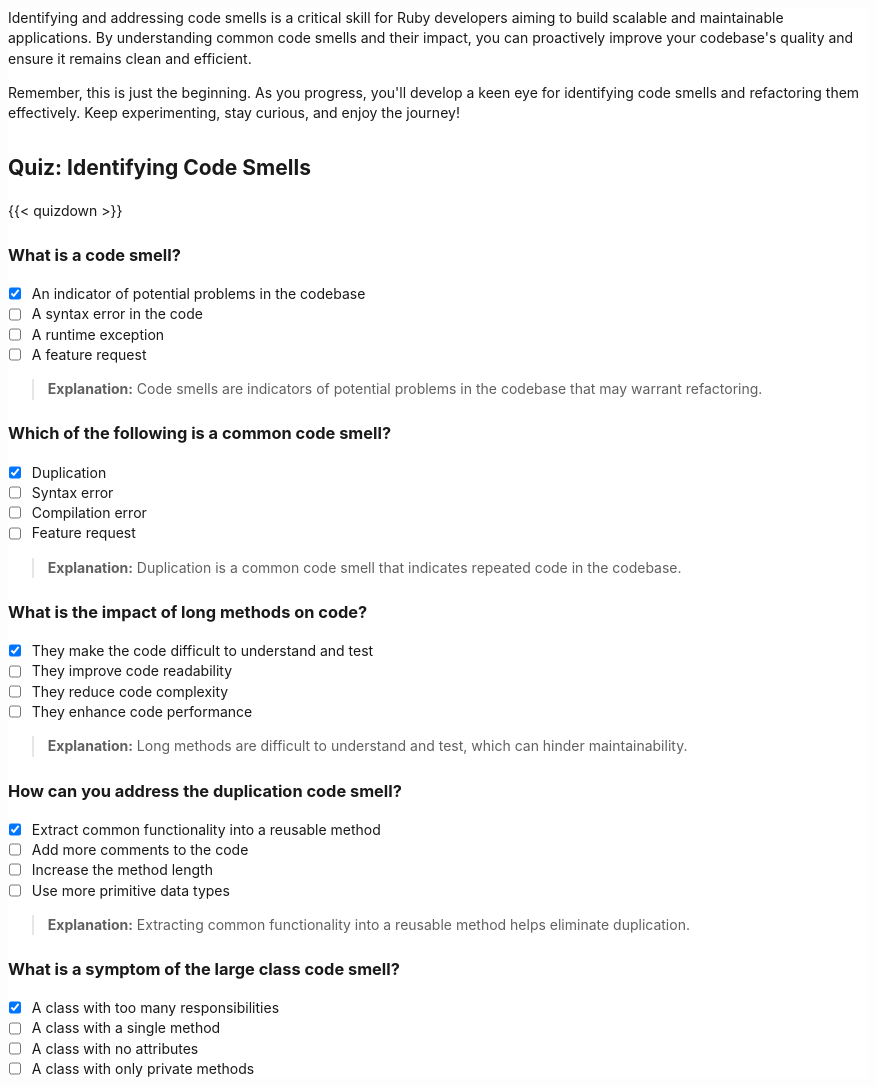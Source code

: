 Identifying and addressing code smells is a critical skill for Ruby developers aiming to build scalable and maintainable applications. By understanding common code smells and their impact, you can proactively improve your codebase's quality and ensure it remains clean and efficient.

Remember, this is just the beginning. As you progress, you'll develop a keen eye for identifying code smells and refactoring them effectively. Keep experimenting, stay curious, and enjoy the journey!

## Quiz: Identifying Code Smells

{{< quizdown >}}

### What is a code smell?

- [x] An indicator of potential problems in the codebase
- [ ] A syntax error in the code
- [ ] A runtime exception
- [ ] A feature request

> **Explanation:** Code smells are indicators of potential problems in the codebase that may warrant refactoring.

### Which of the following is a common code smell?

- [x] Duplication
- [ ] Syntax error
- [ ] Compilation error
- [ ] Feature request

> **Explanation:** Duplication is a common code smell that indicates repeated code in the codebase.

### What is the impact of long methods on code?

- [x] They make the code difficult to understand and test
- [ ] They improve code readability
- [ ] They reduce code complexity
- [ ] They enhance code performance

> **Explanation:** Long methods are difficult to understand and test, which can hinder maintainability.

### How can you address the duplication code smell?

- [x] Extract common functionality into a reusable method
- [ ] Add more comments to the code
- [ ] Increase the method length
- [ ] Use more primitive data types

> **Explanation:** Extracting common functionality into a reusable method helps eliminate duplication.

### What is a symptom of the large class code smell?

- [x] A class with too many responsibilities
- [ ] A class with a single method
- [ ] A class with no attributes
- [ ] A class with only private methods
